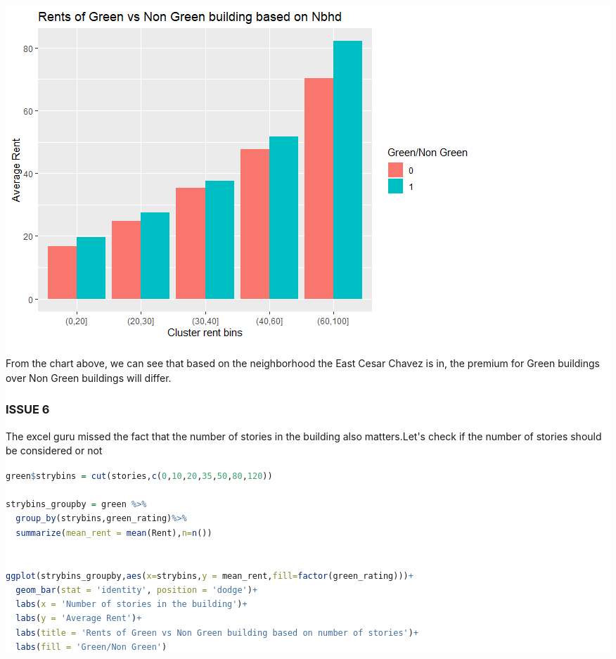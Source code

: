 ![](STA_380_-_Take_Home_-_Question1-3_Final_files/figure-html/unnamed-chunk-9-1.png)


From the chart above, we can see that based on the neighborhood the East Cesar Chavez is in, the premium for Green buildings over Non Green buildings will differ.


### ISSUE 6

The excel guru missed the fact that the number of stories in the building also matters.Let's check if the number of stories should be considered or not



```r
green$strybins = cut(stories,c(0,10,20,35,50,80,120))

strybins_groupby = green %>%
  group_by(strybins,green_rating)%>%
  summarize(mean_rent = mean(Rent),n=n())


ggplot(strybins_groupby,aes(x=strybins,y = mean_rent,fill=factor(green_rating)))+
  geom_bar(stat = 'identity', position = 'dodge')+
  labs(x = 'Number of stories in the building')+
  labs(y = 'Average Rent')+
  labs(title = 'Rents of Green vs Non Green building based on number of stories')+
  labs(fill = 'Green/Non Green')
```
